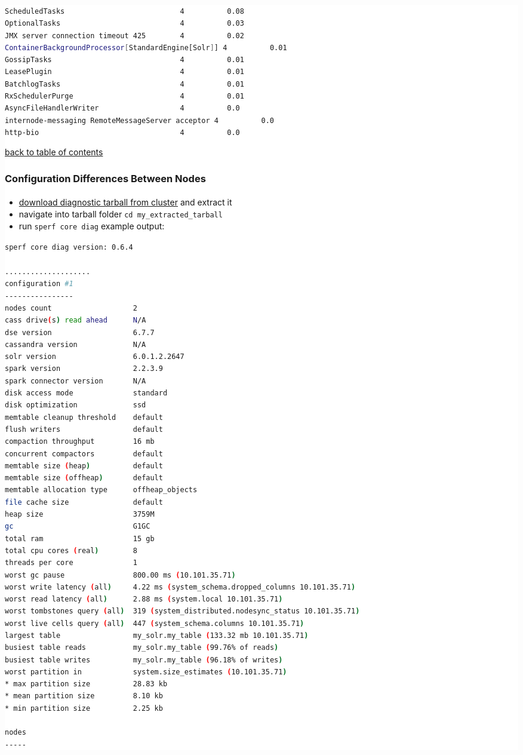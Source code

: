 ```sh
ScheduledTasks                           4          0.08                 
OptionalTasks                            4          0.03                 
JMX server connection timeout 425        4          0.02                 
ContainerBackgroundProcessor[StandardEngine[Solr]] 4          0.01                 
GossipTasks                              4          0.01                 
LeasePlugin                              4          0.01                 
BatchlogTasks                            4          0.01                 
RxSchedulerPurge                         4          0.01                 
AsyncFileHandlerWriter                   4          0.0                  
internode-messaging RemoteMessageServer acceptor 4          0.0                  
http-bio                                 4          0.0              
```
[back to table of contents](#what-can-it-do)

### Configuration Differences Between Nodes

* [download diagnostic tarball from cluster](https://github.com/DataStax-Toolkit/diagnostic-collection) and extract it
* navigate into tarball folder `cd my_extracted_tarball`
* run `sperf core diag` example output:

```sh
sperf core diag version: 0.6.4

....................
configuration #1
----------------
nodes count                   2
cass drive(s) read ahead      N/A
dse version                   6.7.7
cassandra version             N/A
solr version                  6.0.1.2.2647
spark version                 2.2.3.9
spark connector version       N/A
disk access mode              standard
disk optimization             ssd
memtable cleanup threshold    default
flush writers                 default
compaction throughput         16 mb
concurrent compactors         default
memtable size (heap)          default
memtable size (offheap)       default
memtable allocation type      offheap_objects
file cache size               default
heap size                     3759M
gc                            G1GC
total ram                     15 gb
total cpu cores (real)        8
threads per core              1
worst gc pause                800.00 ms (10.101.35.71)
worst write latency (all)     4.22 ms (system_schema.dropped_columns 10.101.35.71)
worst read latency (all)      2.88 ms (system.local 10.101.35.71)
worst tombstones query (all)  319 (system_distributed.nodesync_status 10.101.35.71)
worst live cells query (all)  447 (system_schema.columns 10.101.35.71)
largest table                 my_solr.my_table (133.32 mb 10.101.35.71)
busiest table reads           my_solr.my_table (99.76% of reads)
busiest table writes          my_solr.my_table (96.18% of writes)
worst partition in            system.size_estimates (10.101.35.71)
* max partition size          28.83 kb
* mean partition size         8.10 kb
* min partition size          2.25 kb

nodes
-----
```